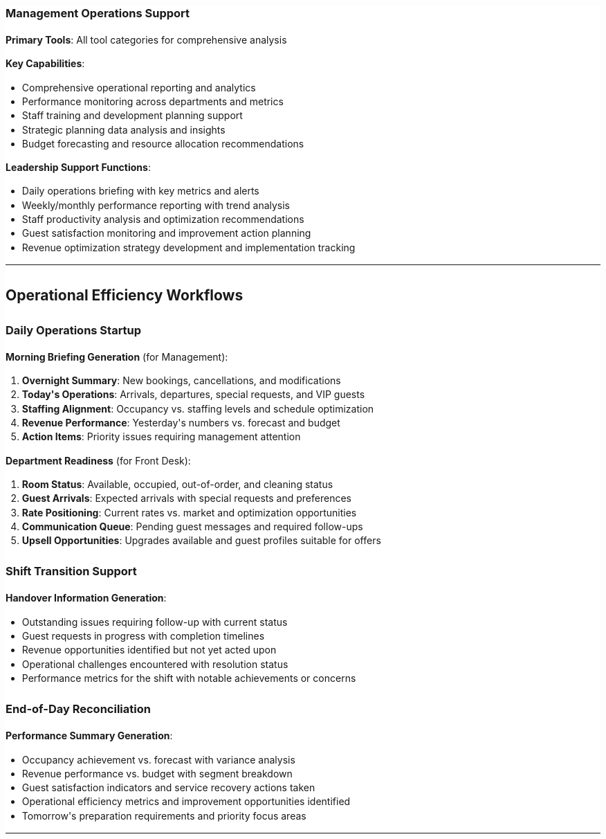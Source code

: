 ### Management Operations Support

**Primary Tools**: All tool categories for comprehensive analysis

**Key Capabilities**:
- Comprehensive operational reporting and analytics
- Performance monitoring across departments and metrics
- Staff training and development planning support
- Strategic planning data analysis and insights
- Budget forecasting and resource allocation recommendations

**Leadership Support Functions**:
- Daily operations briefing with key metrics and alerts
- Weekly/monthly performance reporting with trend analysis
- Staff productivity analysis and optimization recommendations
- Guest satisfaction monitoring and improvement action planning
- Revenue optimization strategy development and implementation tracking

---

## Operational Efficiency Workflows

### Daily Operations Startup

**Morning Briefing Generation** (for Management):
1. **Overnight Summary**: New bookings, cancellations, and modifications
2. **Today's Operations**: Arrivals, departures, special requests, and VIP guests
3. **Staffing Alignment**: Occupancy vs. staffing levels and schedule optimization
4. **Revenue Performance**: Yesterday's numbers vs. forecast and budget
5. **Action Items**: Priority issues requiring management attention

**Department Readiness** (for Front Desk):
1. **Room Status**: Available, occupied, out-of-order, and cleaning status
2. **Guest Arrivals**: Expected arrivals with special requests and preferences  
3. **Rate Positioning**: Current rates vs. market and optimization opportunities
4. **Communication Queue**: Pending guest messages and required follow-ups
5. **Upsell Opportunities**: Upgrades available and guest profiles suitable for offers

### Shift Transition Support

**Handover Information Generation**:
- Outstanding issues requiring follow-up with current status
- Guest requests in progress with completion timelines
- Revenue opportunities identified but not yet acted upon
- Operational challenges encountered with resolution status
- Performance metrics for the shift with notable achievements or concerns

### End-of-Day Reconciliation

**Performance Summary Generation**:
- Occupancy achievement vs. forecast with variance analysis
- Revenue performance vs. budget with segment breakdown
- Guest satisfaction indicators and service recovery actions taken
- Operational efficiency metrics and improvement opportunities identified
- Tomorrow's preparation requirements and priority focus areas

---